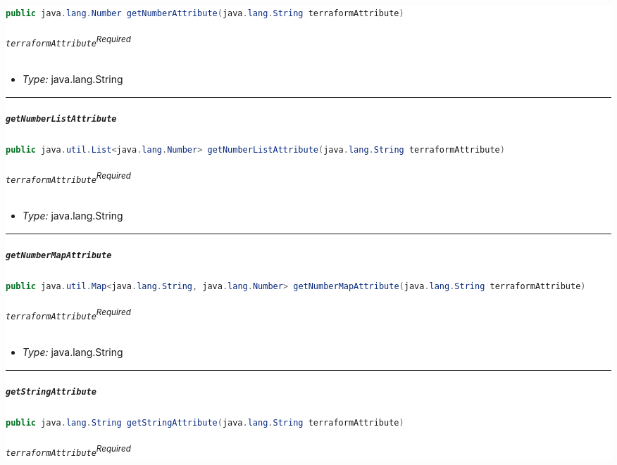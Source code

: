 ```java
public java.lang.Number getNumberAttribute(java.lang.String terraformAttribute)
```

###### `terraformAttribute`<sup>Required</sup> <a name="terraformAttribute" id="@cdktf/provider-datadog.monitorJson.MonitorJson.getNumberAttribute.parameter.terraformAttribute"></a>

- *Type:* java.lang.String

---

##### `getNumberListAttribute` <a name="getNumberListAttribute" id="@cdktf/provider-datadog.monitorJson.MonitorJson.getNumberListAttribute"></a>

```java
public java.util.List<java.lang.Number> getNumberListAttribute(java.lang.String terraformAttribute)
```

###### `terraformAttribute`<sup>Required</sup> <a name="terraformAttribute" id="@cdktf/provider-datadog.monitorJson.MonitorJson.getNumberListAttribute.parameter.terraformAttribute"></a>

- *Type:* java.lang.String

---

##### `getNumberMapAttribute` <a name="getNumberMapAttribute" id="@cdktf/provider-datadog.monitorJson.MonitorJson.getNumberMapAttribute"></a>

```java
public java.util.Map<java.lang.String, java.lang.Number> getNumberMapAttribute(java.lang.String terraformAttribute)
```

###### `terraformAttribute`<sup>Required</sup> <a name="terraformAttribute" id="@cdktf/provider-datadog.monitorJson.MonitorJson.getNumberMapAttribute.parameter.terraformAttribute"></a>

- *Type:* java.lang.String

---

##### `getStringAttribute` <a name="getStringAttribute" id="@cdktf/provider-datadog.monitorJson.MonitorJson.getStringAttribute"></a>

```java
public java.lang.String getStringAttribute(java.lang.String terraformAttribute)
```

###### `terraformAttribute`<sup>Required</sup> <a name="terraformAttribute" id="@cdktf/provider-datadog.monitorJson.MonitorJson.getStringAttribute.parameter.terraformAttribute"></a>
